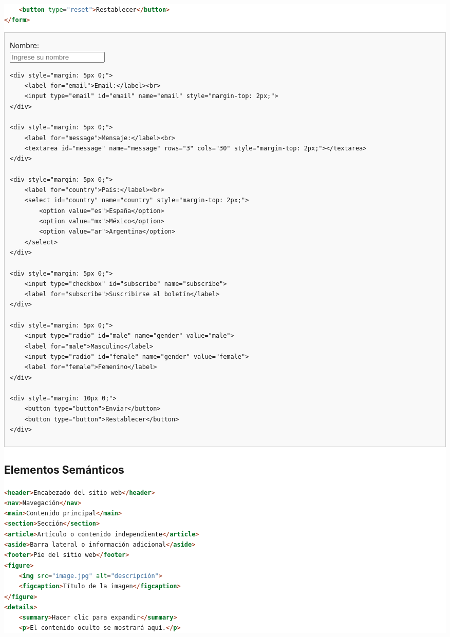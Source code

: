 ```html
    <button type="reset">Restablecer</button>
</form>
```

<div style="border: 1px solid #ccc; padding: 10px; margin: 10px 0; background-color: #f9f9f9;">
<form>
    <div style="margin: 5px 0;">
        <label for="name">Nombre:</label><br>
        <input type="text" id="name" name="name" placeholder="Ingrese su nombre" style="margin-top: 2px;">
    </div>
    
    <div style="margin: 5px 0;">
        <label for="email">Email:</label><br>
        <input type="email" id="email" name="email" style="margin-top: 2px;">
    </div>
    
    <div style="margin: 5px 0;">
        <label for="message">Mensaje:</label><br>
        <textarea id="message" name="message" rows="3" cols="30" style="margin-top: 2px;"></textarea>
    </div>
    
    <div style="margin: 5px 0;">
        <label for="country">País:</label><br>
        <select id="country" name="country" style="margin-top: 2px;">
            <option value="es">España</option>
            <option value="mx">México</option>
            <option value="ar">Argentina</option>
        </select>
    </div>
    
    <div style="margin: 5px 0;">
        <input type="checkbox" id="subscribe" name="subscribe">
        <label for="subscribe">Suscribirse al boletín</label>
    </div>
    
    <div style="margin: 5px 0;">
        <input type="radio" id="male" name="gender" value="male">
        <label for="male">Masculino</label>
        <input type="radio" id="female" name="gender" value="female">
        <label for="female">Femenino</label>
    </div>
    
    <div style="margin: 10px 0;">
        <button type="button">Enviar</button>
        <button type="button">Restablecer</button>
    </div>
</form>
</div>

## Elementos Semánticos

```html
<header>Encabezado del sitio web</header>
<nav>Navegación</nav>
<main>Contenido principal</main>
<section>Sección</section>
<article>Artículo o contenido independiente</article>
<aside>Barra lateral o información adicional</aside>
<footer>Pie del sitio web</footer>
<figure>
    <img src="image.jpg" alt="descripción">
    <figcaption>Título de la imagen</figcaption>
</figure>
<details>
    <summary>Hacer clic para expandir</summary>
    <p>El contenido oculto se mostrará aquí.</p>
```